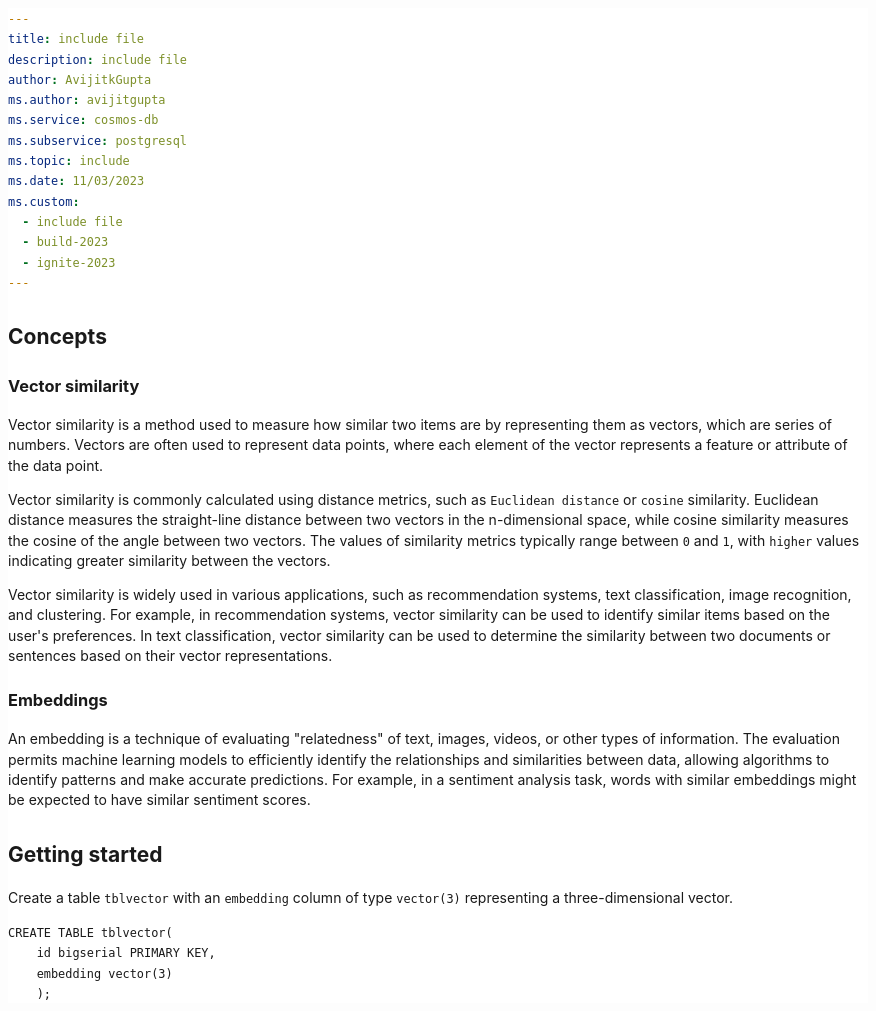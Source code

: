 ```yaml
---
title: include file
description: include file
author: AvijitkGupta
ms.author: avijitgupta
ms.service: cosmos-db
ms.subservice: postgresql
ms.topic: include
ms.date: 11/03/2023
ms.custom:
  - include file
  - build-2023
  - ignite-2023
---
```


## Concepts
### Vector similarity

Vector similarity is a method used to measure how similar two items are by representing them as vectors, which are series of numbers. Vectors are often used to represent data points, where each element of the vector represents a feature or attribute of the data point. 

Vector similarity is commonly calculated using distance metrics, such as `Euclidean distance` or `cosine` similarity. Euclidean distance measures the straight-line distance between two vectors in the n-dimensional space, while cosine similarity measures the cosine of the angle between two vectors. The values of similarity metrics typically range between `0` and `1`, with `higher` values indicating greater similarity between the vectors.

Vector similarity is widely used in various applications, such as recommendation systems, text classification, image recognition, and clustering. For example, in recommendation systems, vector similarity can be used to identify similar items based on the user's preferences. In text classification, vector similarity can be used to determine the similarity between two documents or sentences based on their vector representations.

### Embeddings

An embedding is a technique of evaluating "relatedness" of text, images, videos, or other types of information. The evaluation permits machine learning models to efficiently identify the relationships and similarities between data, allowing algorithms to identify patterns and make accurate predictions. For example, in a sentiment analysis task, words with similar embeddings might be expected to have similar sentiment scores.

## Getting started

Create a table `tblvector` with an `embedding` column of type `vector(3)` representing a three-dimensional vector.

```postgresql
CREATE TABLE tblvector(
    id bigserial PRIMARY KEY,
    embedding vector(3)
    );
```
